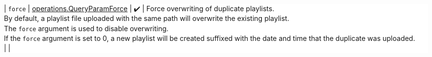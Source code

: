 | `force`                                                                                                                                                                                                                                                                                                                                                                                                                                                                                                                                                                                                                      | [operations.QueryParamForce](../../models/operations/queryparamforce.md)                                                                                                                                                                                                                                                                                                                                                                                                                                                                                                                                                     | :heavy_check_mark:                                                                                                                                                                                                                                                                                                                                                                                                                                                                                                                                                                                                           | Force overwriting of duplicate playlists.  <br/>By default, a playlist file uploaded with the same path will overwrite the existing playlist. <br/>The `force` argument is used to disable overwriting.  <br/>If the `force` argument is set to 0, a new playlist will be created suffixed with the date and time that the duplicate was uploaded.<br/>                                                                                                                                                                                                                                                                      |                                                                                                                                                                                                                                                                                                                                                                                                                                                                                                                                                                                                                              |